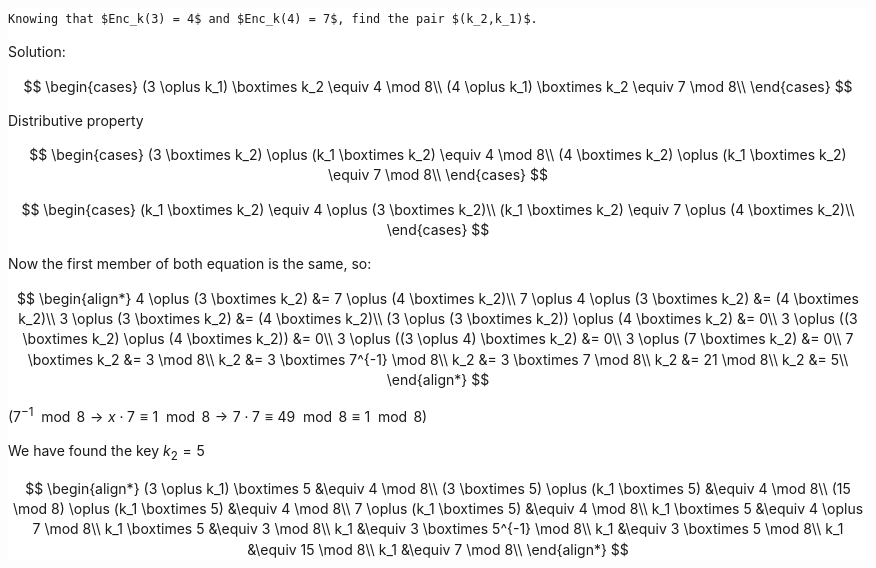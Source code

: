     Knowing that $Enc_k(3) = 4$ and $Enc_k(4) = 7$, find the pair $(k_2,k_1)$.

Solution:

$$
\begin{cases}
    (3 \oplus k_1) \boxtimes k_2 \equiv 4 \mod 8\\
    (4 \oplus k_1) \boxtimes k_2 \equiv 7 \mod 8\\
\end{cases}
$$

Distributive property

$$
\begin{cases}
    (3 \boxtimes k_2) \oplus (k_1 \boxtimes k_2) \equiv 4 \mod 8\\
    (4 \boxtimes k_2) \oplus (k_1 \boxtimes k_2) \equiv 7 \mod 8\\
\end{cases}
$$

$$
\begin{cases}
    (k_1 \boxtimes k_2) \equiv 4 \oplus (3 \boxtimes k_2)\\
    (k_1 \boxtimes k_2) \equiv 7 \oplus (4 \boxtimes k_2)\\
\end{cases}
$$

Now the first member of both equation is the same, so:

$$
\begin{align*}
    4 \oplus (3 \boxtimes k_2) &= 7 \oplus (4 \boxtimes k_2)\\
    7 \oplus 4 \oplus (3 \boxtimes k_2) &= (4 \boxtimes k_2)\\
    3 \oplus (3 \boxtimes k_2) &= (4 \boxtimes k_2)\\
    (3 \oplus (3 \boxtimes k_2)) \oplus (4 \boxtimes k_2) &= 0\\
    3 \oplus ((3 \boxtimes k_2) \oplus (4 \boxtimes k_2)) &= 0\\
    3 \oplus ((3 \oplus 4) \boxtimes k_2) &= 0\\
    3 \oplus (7 \boxtimes k_2) &= 0\\
    7 \boxtimes k_2 &= 3 \mod 8\\
    k_2 &= 3 \boxtimes 7^{-1} \mod 8\\
    k_2 &= 3 \boxtimes 7 \mod 8\\
    k_2 &= 21 \mod 8\\
    k_2 &= 5\\
\end{align*}
$$

$(7^{-1} \mod 8 \rightarrow x \cdot 7 \equiv 1 \mod 8 \rightarrow 7 \cdot 7 \equiv 49 \mod 8 \equiv 1 \mod 8)$

We have found the key $k_2 = 5$

$$
\begin{align*}
    (3 \oplus k_1) \boxtimes 5 &\equiv 4 \mod 8\\
    (3 \boxtimes 5) \oplus (k_1 \boxtimes 5) &\equiv 4 \mod 8\\
    (15 \mod 8) \oplus (k_1 \boxtimes 5) &\equiv 4 \mod 8\\
    7 \oplus (k_1 \boxtimes 5) &\equiv 4 \mod 8\\
    k_1 \boxtimes 5 &\equiv 4 \oplus 7 \mod 8\\
    k_1 \boxtimes 5 &\equiv 3 \mod 8\\
    k_1 &\equiv 3 \boxtimes 5^{-1} \mod 8\\
    k_1 &\equiv 3 \boxtimes 5 \mod 8\\
    k_1 &\equiv 15 \mod 8\\
    k_1 &\equiv 7 \mod 8\\
\end{align*}
$$
